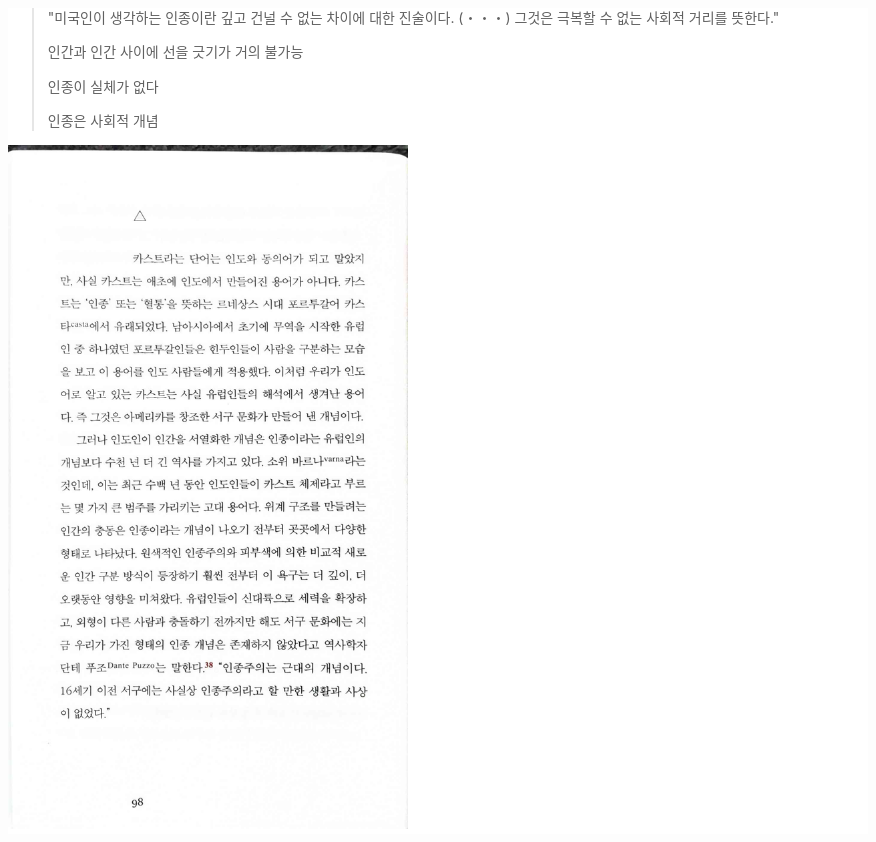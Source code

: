 
> "미국인이 생각하는 인종이란 깊고 건널 수 없는 차이에 대한 진술이다. (・・・) 그것은 극복할 수 없는 사회적 거리를 뜻한다."
>
> 인간과 인간 사이에 선을 긋기가 거의 불가능
>
> 인종이 실체가 없다
>
> 인종은 사회적 개념

<img src="caste/4.jpg" width="400"/>
